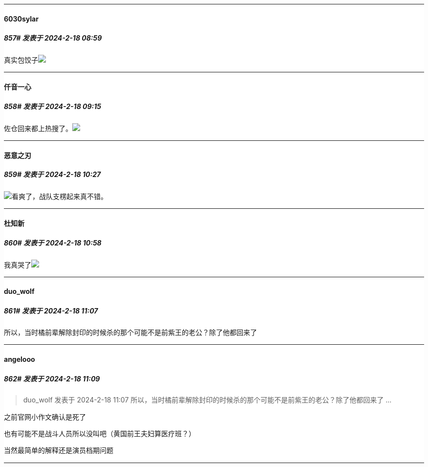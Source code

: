 *****

####  6030sylar  
##### 857#       发表于 2024-2-18 08:59

真实包饺子<img src="https://static.saraba1st.com/image/smiley/face2017/138.png" referrerpolicy="no-referrer">


*****

####  仟音一心  
##### 858#       发表于 2024-2-18 09:15

佐仓回来都上热搜了。<img src="https://static.saraba1st.com/image/smiley/face2017/072.png" referrerpolicy="no-referrer">


*****

####  恶意之刃  
##### 859#       发表于 2024-2-18 10:27

<img src="https://static.saraba1st.com/image/smiley/face2017/096.png" referrerpolicy="no-referrer">看爽了，战队支楞起来真不错。


*****

####  杜知新  
##### 860#       发表于 2024-2-18 10:58

我真哭了<img src="https://static.saraba1st.com/image/smiley/face2017/138.png" referrerpolicy="no-referrer">


*****

####  duo_wolf  
##### 861#       发表于 2024-2-18 11:07

所以，当时橘前辈解除封印的时候杀的那个可能不是前紫王的老公？除了他都回来了

*****

####  angelooo  
##### 862#       发表于 2024-2-18 11:09

<blockquote>duo_wolf 发表于 2024-2-18 11:07
所以，当时橘前辈解除封印的时候杀的那个可能不是前紫王的老公？除了他都回来了 ...</blockquote>
之前官网小作文确认是死了

也有可能不是战斗人员所以没叫吧（黄国前王夫妇算医疗班？）

当然最简单的解释还是演员档期问题


*****
